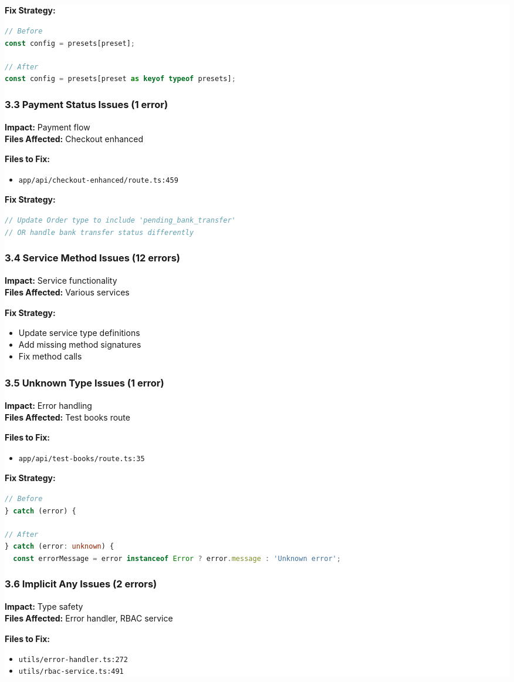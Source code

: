 **Fix Strategy:**
```typescript
// Before
const config = presets[preset];

// After
const config = presets[preset as keyof typeof presets];
```

### 3.3 Payment Status Issues (1 error)
**Impact:** Payment flow  
**Files Affected:** Checkout enhanced

**Files to Fix:**
- `app/api/checkout-enhanced/route.ts:459`

**Fix Strategy:**
```typescript
// Update Order type to include 'pending_bank_transfer'
// OR handle bank transfer status differently
```

### 3.4 Service Method Issues (12 errors)
**Impact:** Service functionality  
**Files Affected:** Various services

**Fix Strategy:**
- Update service type definitions
- Add missing method signatures
- Fix method calls

### 3.5 Unknown Type Issues (1 error)
**Impact:** Error handling  
**Files Affected:** Test books route

**Files to Fix:**
- `app/api/test-books/route.ts:35`

**Fix Strategy:**
```typescript
// Before
} catch (error) {

// After
} catch (error: unknown) {
  const errorMessage = error instanceof Error ? error.message : 'Unknown error';
```

### 3.6 Implicit Any Issues (2 errors)
**Impact:** Type safety  
**Files Affected:** Error handler, RBAC service

**Files to Fix:**
- `utils/error-handler.ts:272`
- `utils/rbac-service.ts:491`

